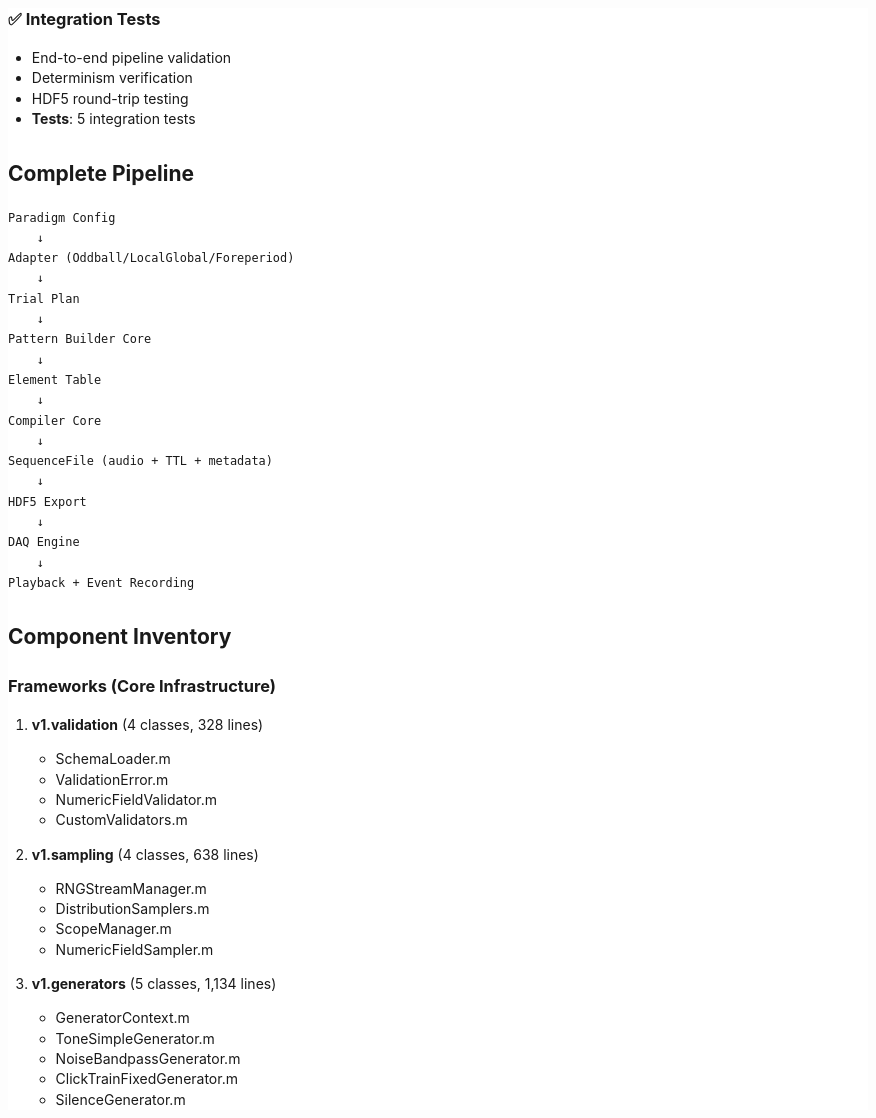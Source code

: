 ### ✅ Integration Tests
- End-to-end pipeline validation
- Determinism verification
- HDF5 round-trip testing
- **Tests**: 5 integration tests

## Complete Pipeline

```
Paradigm Config
    ↓
Adapter (Oddball/LocalGlobal/Foreperiod)
    ↓
Trial Plan
    ↓
Pattern Builder Core
    ↓
Element Table
    ↓
Compiler Core
    ↓
SequenceFile (audio + TTL + metadata)
    ↓
HDF5 Export
    ↓
DAQ Engine
    ↓
Playback + Event Recording
```

## Component Inventory

### Frameworks (Core Infrastructure)
1. **v1.validation** (4 classes, 328 lines)
   - SchemaLoader.m
   - ValidationError.m
   - NumericFieldValidator.m
   - CustomValidators.m

2. **v1.sampling** (4 classes, 638 lines)
   - RNGStreamManager.m
   - DistributionSamplers.m
   - ScopeManager.m
   - NumericFieldSampler.m

3. **v1.generators** (5 classes, 1,134 lines)
   - GeneratorContext.m
   - ToneSimpleGenerator.m
   - NoiseBandpassGenerator.m
   - ClickTrainFixedGenerator.m
   - SilenceGenerator.m
